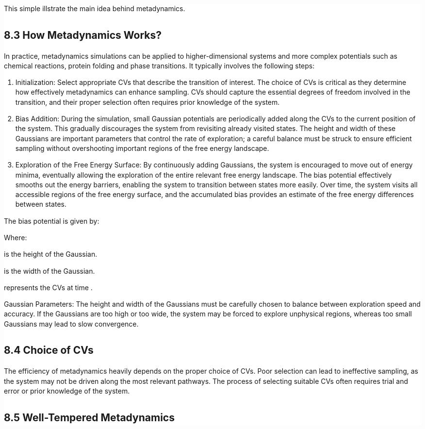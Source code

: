 This simple illstrate the main idea behind metadynamics. 



## 8.3 How Metadynamics Works?

In practice, metadynamics simulations can be applied to higher-dimensional systems and more complex potentials 
such as chemical reactions, protein folding and phase transitions. 
It typically involves the following steps:

1. Initialization: Select appropriate CVs that describe the transition of interest. 
The choice of CVs is critical as they determine how effectively metadynamics can enhance sampling. 
CVs should capture the essential degrees of freedom involved in the transition, and their proper selection often requires prior knowledge of the system.

2. Bias Addition: During the simulation, small Gaussian potentials are periodically added along the CVs to the current position of the system. 
This gradually discourages the system from revisiting already visited states. 
The height and width of these Gaussians are important parameters that control the rate of exploration; 
a careful balance must be struck to ensure efficient sampling without overshooting important regions of the free energy landscape.

3. Exploration of the Free Energy Surface: By continuously adding Gaussians, the system is encouraged to move out of energy minima, 
eventually allowing the exploration of the entire relevant free energy landscape. The bias potential effectively smooths out the energy barriers, 
enabling the system to transition between states more easily. Over time, the system visits all accessible regions of the free energy surface, 
and the accumulated bias provides an estimate of the free energy differences between states.

The bias potential is given by:

Where:

 is the height of the Gaussian.

 is the width of the Gaussian.

 represents the CVs at time .

Gaussian Parameters: The height and width of the Gaussians must be carefully chosen to balance between exploration speed and accuracy. 
If the Gaussians are too high or too wide, the system may be forced to explore unphysical regions, 
whereas too small Gaussians may lead to slow convergence.

## 8.4 Choice of CVs

The efficiency of metadynamics heavily depends on the proper choice of CVs. Poor selection can lead to ineffective sampling, 
as the system may not be driven along the most relevant pathways. 
The process of selecting suitable CVs often requires trial and error or prior knowledge of the system.


## 8.5 Well-Tempered Metadynamics

